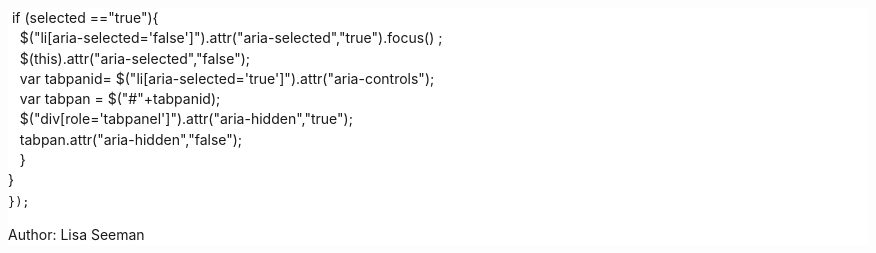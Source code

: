   &nbsp;if  (selected =="true"){  <br />
  &nbsp;&nbsp; $("li[aria-selected='false']").attr("aria-selected","true").focus() ;  <br />
  &nbsp;&nbsp; $(this).attr("aria-selected","false");  <br /> 
  &nbsp;&nbsp; var tabpanid= $("li[aria-selected='true']").attr("aria-controls");  <br /> 
  &nbsp;&nbsp; var tabpan = $("#"+tabpanid);  <br /> 
  &nbsp;&nbsp; $("div[role='tabpanel']").attr("aria-hidden","true");  <br /> 
&nbsp;&nbsp; tabpan.attr("aria-hidden","false");</code><br/>&nbsp;&nbsp; }<br/>
}<br/>
<code>});</code></p>
<p>Author: Lisa Seeman </p>